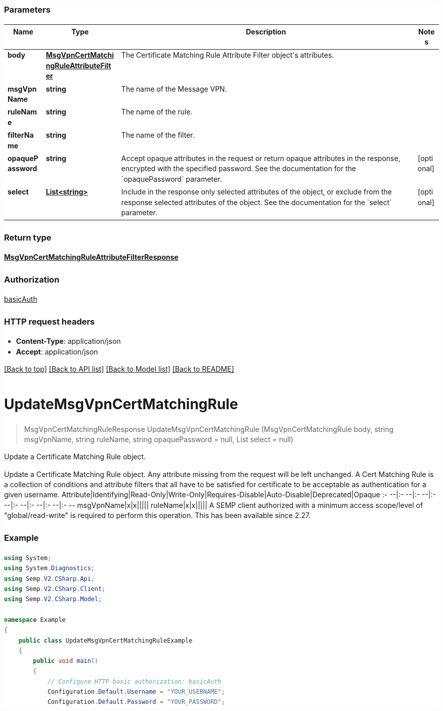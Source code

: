 ### Parameters

Name | Type | Description  | Notes
------------- | ------------- | ------------- | -------------
 **body** | [**MsgVpnCertMatchingRuleAttributeFilter**](MsgVpnCertMatchingRuleAttributeFilter.md)| The Certificate Matching Rule Attribute Filter object&#x27;s attributes. | 
 **msgVpnName** | **string**| The name of the Message VPN. | 
 **ruleName** | **string**| The name of the rule. | 
 **filterName** | **string**| The name of the filter. | 
 **opaquePassword** | **string**| Accept opaque attributes in the request or return opaque attributes in the response, encrypted with the specified password. See the documentation for the &#x60;opaquePassword&#x60; parameter. | [optional] 
 **select** | [**List&lt;string&gt;**](string.md)| Include in the response only selected attributes of the object, or exclude from the response selected attributes of the object. See the documentation for the &#x60;select&#x60; parameter. | [optional] 

### Return type

[**MsgVpnCertMatchingRuleAttributeFilterResponse**](MsgVpnCertMatchingRuleAttributeFilterResponse.md)

### Authorization

[basicAuth](../README.md#basicAuth)

### HTTP request headers

 - **Content-Type**: application/json
 - **Accept**: application/json

[[Back to top]](#) [[Back to API list]](../README.md#documentation-for-api-endpoints) [[Back to Model list]](../README.md#documentation-for-models) [[Back to README]](../README.md)
<a name="updatemsgvpncertmatchingrule"></a>
# **UpdateMsgVpnCertMatchingRule**
> MsgVpnCertMatchingRuleResponse UpdateMsgVpnCertMatchingRule (MsgVpnCertMatchingRule body, string msgVpnName, string ruleName, string opaquePassword = null, List<string> select = null)

Update a Certificate Matching Rule object.

Update a Certificate Matching Rule object. Any attribute missing from the request will be left unchanged.  A Cert Matching Rule is a collection of conditions and attribute filters that all have to be satisfied for certificate to be acceptable as authentication for a given username.   Attribute|Identifying|Read-Only|Write-Only|Requires-Disable|Auto-Disable|Deprecated|Opaque :- --|:- --|:- --|:- --|:- --|:- --|:- --|:- -- msgVpnName|x|x||||| ruleName|x|x|||||    A SEMP client authorized with a minimum access scope/level of \"global/read-write\" is required to perform this operation.  This has been available since 2.27.

### Example
```csharp
using System;
using System.Diagnostics;
using Semp.V2.CSharp.Api;
using Semp.V2.CSharp.Client;
using Semp.V2.CSharp.Model;

namespace Example
{
    public class UpdateMsgVpnCertMatchingRuleExample
    {
        public void main()
        {
            // Configure HTTP basic authorization: basicAuth
            Configuration.Default.Username = "YOUR_USERNAME";
            Configuration.Default.Password = "YOUR_PASSWORD";
```